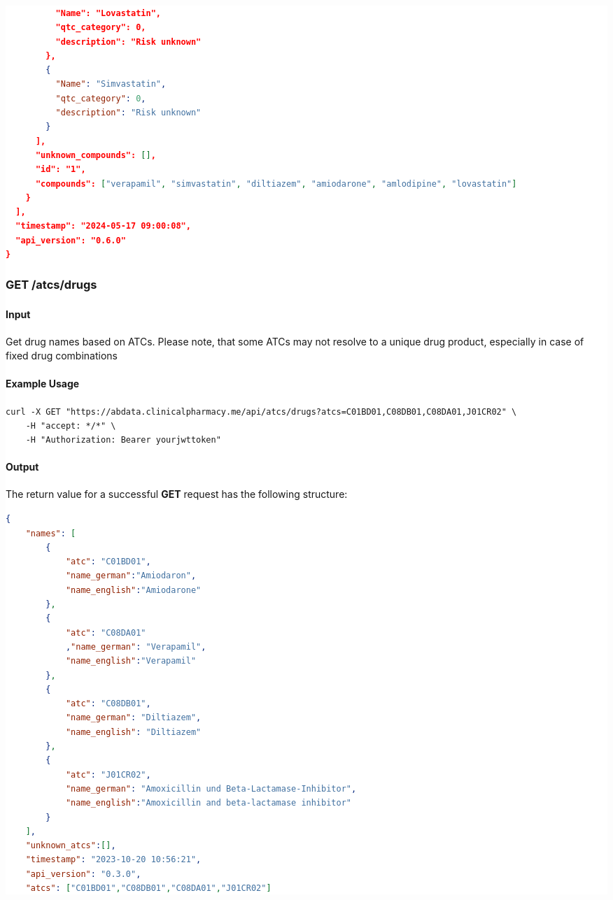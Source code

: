 ```json
          "Name": "Lovastatin",
          "qtc_category": 0,
          "description": "Risk unknown"
        },
        {
          "Name": "Simvastatin",
          "qtc_category": 0,
          "description": "Risk unknown"
        }
      ],
      "unknown_compounds": [],
      "id": "1",
      "compounds": ["verapamil", "simvastatin", "diltiazem", "amiodarone", "amlodipine", "lovastatin"]
    }
  ],
  "timestamp": "2024-05-17 09:00:08",
  "api_version": "0.6.0"
}
```

### GET /atcs/drugs
#### Input
Get drug names based on ATCs. Please note, that some ATCs may not resolve to a unique drug product, especially in case of fixed drug combinations
#### Example Usage
```curl
curl -X GET "https://abdata.clinicalpharmacy.me/api/atcs/drugs?atcs=C01BD01,C08DB01,C08DA01,J01CR02" \
    -H "accept: */*" \
    -H "Authorization: Bearer yourjwttoken"
```
#### Output
The return value for a successful **GET** request has the following structure:
```json
{ 
    "names": [ 
        { 
            "atc": "C01BD01", 
            "name_german":"Amiodaron", 
            "name_english":"Amiodarone" 
        }, 
        { 
            "atc": "C08DA01" 
            ,"name_german": "Verapamil",
            "name_english":"Verapamil"
        },
        { 
            "atc": "C08DB01", 
            "name_german": "Diltiazem",
            "name_english": "Diltiazem"
        }, 
        { 
            "atc": "J01CR02", 
            "name_german": "Amoxicillin und Beta-Lactamase-Inhibitor", 
            "name_english":"Amoxicillin and beta-lactamase inhibitor"
        }
    ],
    "unknown_atcs":[],
    "timestamp": "2023-10-20 10:56:21",
    "api_version": "0.3.0", 
    "atcs": ["C01BD01","C08DB01","C08DA01","J01CR02"]
```